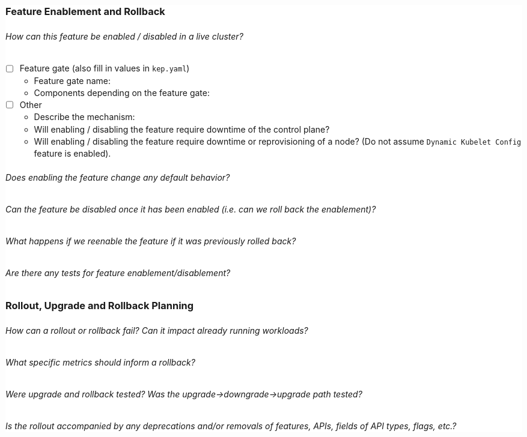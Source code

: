 

### Feature Enablement and Rollback



###### How can this feature be enabled / disabled in a live cluster?



- [ ] Feature gate (also fill in values in `kep.yaml`)
  - Feature gate name:
  - Components depending on the feature gate:
- [ ] Other
  - Describe the mechanism:
  - Will enabling / disabling the feature require downtime of the control
    plane?
  - Will enabling / disabling the feature require downtime or reprovisioning
    of a node? (Do not assume `Dynamic Kubelet Config` feature is enabled).

###### Does enabling the feature change any default behavior?



###### Can the feature be disabled once it has been enabled (i.e. can we roll back the enablement)?



###### What happens if we reenable the feature if it was previously rolled back?

###### Are there any tests for feature enablement/disablement?



### Rollout, Upgrade and Rollback Planning



###### How can a rollout or rollback fail? Can it impact already running workloads?



###### What specific metrics should inform a rollback?



###### Were upgrade and rollback tested? Was the upgrade->downgrade->upgrade path tested?



###### Is the rollout accompanied by any deprecations and/or removals of features, APIs, fields of API types, flags, etc.?




[kubernetes.io]: https://kubernetes.io/
[kubernetes/enhancements]: https://git.k8s.io/enhancements
[kubernetes/kubernetes]: https://git.k8s.io/kubernetes
[kubernetes/website]: https://git.k8s.io/website
[draft implementation]: https://github.com/kubernetes-sigs/kpng/
[performance testing]: https://github.com/kubernetes-sigs/kpng/blob/master/doc/proposal.md
